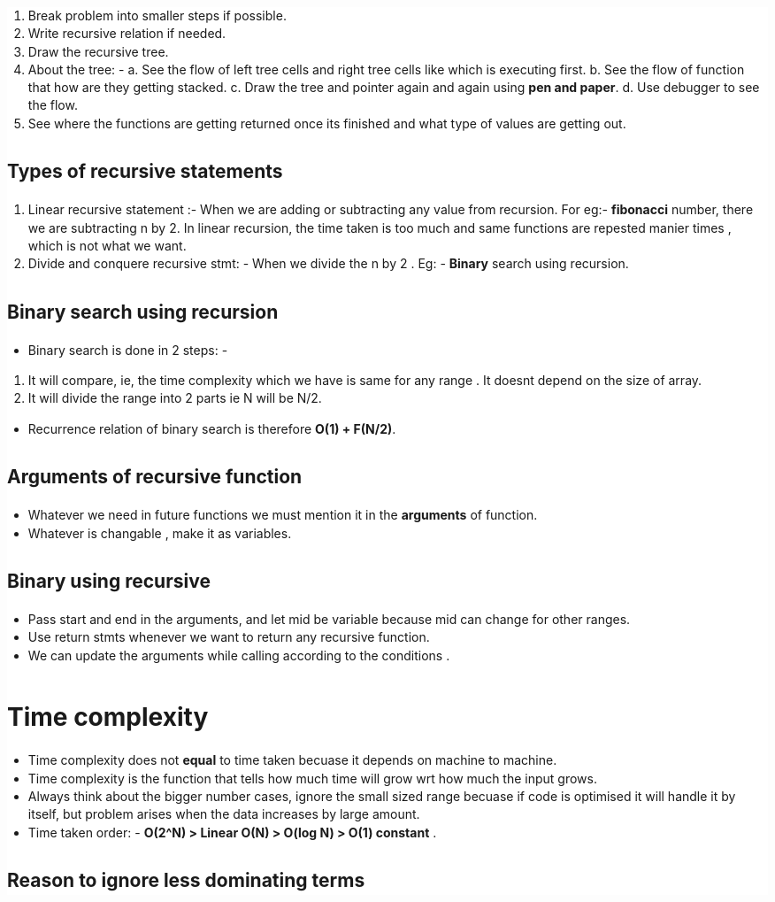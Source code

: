 1. Break problem into smaller steps if possible.
2. Write recursive relation if needed.
3. Draw the recursive tree.
4. About the tree: -
   a. See the flow of left tree cells and right tree cells like which is executing first.
   b. See the flow of function that how are they getting stacked.
   c. Draw the tree and pointer again and again using **pen and paper**.
   d. Use debugger to see the flow.
5. See where the functions are getting returned once its finished and what type of values are getting out.

## Types of recursive statements

1.  Linear recursive statement :- When we are adding or subtracting any value from recursion. For eg:- **fibonacci** number, there we are subtracting n by 2. In linear recursion, the time taken is too much and same functions are repested manier times , which is not what we want.
2.  Divide and conquere recursive stmt: - When we divide the n by 2 . Eg: - **Binary** search using recursion.

## Binary search using recursion

- Binary search is done in 2 steps: -

1. It will compare, ie, the time complexity which we have is same for any range . It doesnt depend on the size of array.
2. It will divide the range into 2 parts ie N will be N/2.

- Recurrence relation of binary search is therefore **O(1) + F(N/2)**.

## Arguments of recursive function

- Whatever we need in future functions we must mention it in the **arguments** of function.
- Whatever is changable , make it as variables.

## Binary using recursive

- Pass start and end in the arguments, and let mid be variable because mid can change for other ranges.
- Use return stmts whenever we want to return any recursive function.
- We can update the arguments while calling according to the conditions .

# Time complexity

- Time complexity does not **equal** to time taken becuase it depends on machine to machine.
- Time complexity is the function that tells how much time will grow wrt how much the input grows.
- Always think about the bigger number cases, ignore the small sized range becuase if code is optimised it will handle it by itself, but problem arises when the data increases by large amount.
- Time taken order: - **O(2^N) > Linear O(N) > O(log N) > O(1) constant** .

## Reason to ignore less dominating terms
